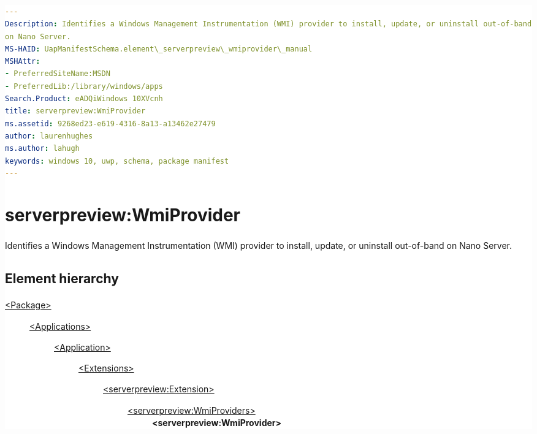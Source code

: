 ```yaml
---
Description: Identifies a Windows Management Instrumentation (WMI) provider to install, update, or uninstall out-of-band on Nano Server.
MS-HAID: UapManifestSchema.element\_serverpreview\_wmiprovider\_manual
MSHAttr:
- PreferredSiteName:MSDN
- PreferredLib:/library/windows/apps
Search.Product: eADQiWindows 10XVcnh
title: serverpreview:WmiProvider
ms.assetid: 9268ed23-e619-4316-8a13-a13462e27479
author: laurenhughes
ms.author: lahugh
keywords: windows 10, uwp, schema, package manifest
---
```


# serverpreview:WmiProvider


Identifies a Windows Management Instrumentation (WMI) provider to install, update, or uninstall out-of-band on Nano Server.

## Element hierarchy

<dl>
<dt><a href="element-package.md">&lt;Package&gt;</a></dt>
<dd>
<dl>
<dt><a href="element-applications.md">&lt;Applications&gt;</a></dt>
<dd>
<dl>
<dt><a href="element-application.md">&lt;Application&gt;</a></dt>
<dd>
<dl>
<dt><a href="element-1-extensions.md">&lt;Extensions&gt;</a></dt>
<dd>
<dl>
<dt><a href="element-serverpreview-extension-manual.md">&lt;serverpreview:Extension&gt;</a></dt>
<dd>
<dl>
<dt><a href="element-serverpreview-wmiproviders-manual.md">&lt;serverpreview:WmiProviders&gt;</a></dt>
<dd><b>&lt;serverpreview:WmiProvider&gt;</b></dd>
</dl>									
</dd>
</dl>
</dd>
</dl>
</dd>
</dl>
</dd>
</dl>
</dd>
</dl>
